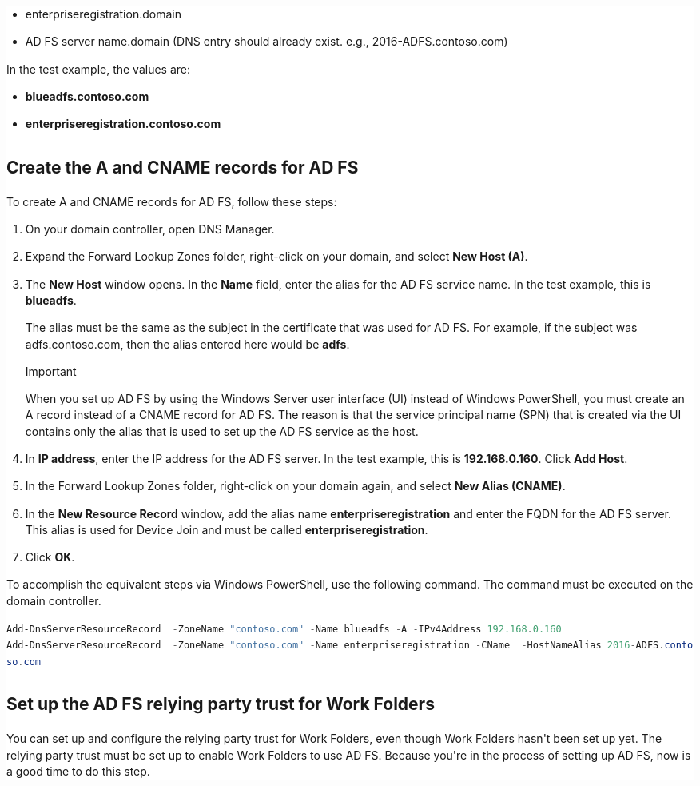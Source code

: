 -   enterpriseregistration.domain  
  
-   AD FS server name.domain   (DNS entry should already exist. e.g., 2016-ADFS.contoso.com)
  
In the test example, the values are:  
  
-   **blueadfs.contoso.com**  
  
-   **enterpriseregistration.contoso.com**  
  
## Create the A and CNAME records for AD FS

To create A and CNAME records for AD FS, follow these steps:  
  
1.  On your domain controller, open DNS Manager.  
  
2.  Expand the Forward Lookup Zones folder, right-click on your domain, and select **New Host (A)**.  
  
3.  The **New Host** window opens. In the **Name** field, enter the alias for the AD FS service name. In the test example, this is **blueadfs**.  
  
    The alias must be the same as the subject in the certificate that was used for AD FS. For example, if the subject was adfs.contoso.com, then the alias entered here would be **adfs**.  
  
    > [!IMPORTANT]  
    > When you set up AD FS by using the Windows Server user interface (UI) instead of Windows PowerShell, you must create an A record instead of a CNAME record for AD FS. The reason is that the service principal name (SPN) that is created via the UI contains only the alias that is used to set up the AD FS service as the host.  

4.  In **IP address**, enter the IP address for the AD FS server. In the test example, this is **192.168.0.160**. Click **Add Host**.  
  
5.  In the Forward Lookup Zones folder, right-click on your domain again, and select **New Alias (CNAME)**.  
  
6.  In the **New Resource Record** window, add the alias name **enterpriseregistration** and enter the FQDN for the AD FS server. This alias is used for Device Join and must be called **enterpriseregistration**.
  
7.  Click **OK**.  
  
To accomplish the equivalent steps via Windows PowerShell, use the following command. The command must be executed on the domain controller.  
  
```Powershell  
Add-DnsServerResourceRecord  -ZoneName "contoso.com" -Name blueadfs -A -IPv4Address 192.168.0.160   
Add-DnsServerResourceRecord  -ZoneName "contoso.com" -Name enterpriseregistration -CName  -HostNameAlias 2016-ADFS.contoso.com
```  
  
## Set up the AD FS relying party trust for Work Folders

You can set up and configure the relying party trust for Work Folders, even though Work Folders hasn't been set up yet. The relying party trust must be set up to enable Work Folders to use AD FS. Because you're in the process of setting up AD FS, now is a good time to do this step.  
  